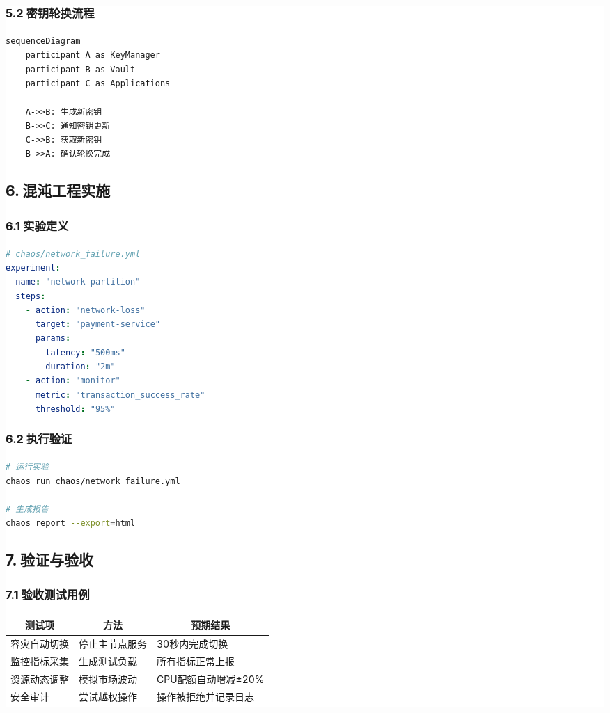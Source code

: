 ### 5.2 密钥轮换流程
```mermaid
sequenceDiagram
    participant A as KeyManager
    participant B as Vault
    participant C as Applications
    
    A->>B: 生成新密钥
    B->>C: 通知密钥更新
    C->>B: 获取新密钥
    B->>A: 确认轮换完成
```

## 6. 混沌工程实施

### 6.1 实验定义
```yaml
# chaos/network_failure.yml
experiment:
  name: "network-partition"
  steps:
    - action: "network-loss"
      target: "payment-service"
      params:
        latency: "500ms"
        duration: "2m"
    - action: "monitor"
      metric: "transaction_success_rate"
      threshold: "95%"
```

### 6.2 执行验证
```bash
# 运行实验
chaos run chaos/network_failure.yml

# 生成报告
chaos report --export=html
```

## 7. 验证与验收

### 7.1 验收测试用例
| 测试项           | 方法                      | 预期结果              |
|------------------|--------------------------|----------------------|
| 容灾自动切换     | 停止主节点服务            | 30秒内完成切换       |
| 监控指标采集     | 生成测试负载              | 所有指标正常上报     |
| 资源动态调整     | 模拟市场波动              | CPU配额自动增减±20%  |
| 安全审计         | 尝试越权操作              | 操作被拒绝并记录日志 |
